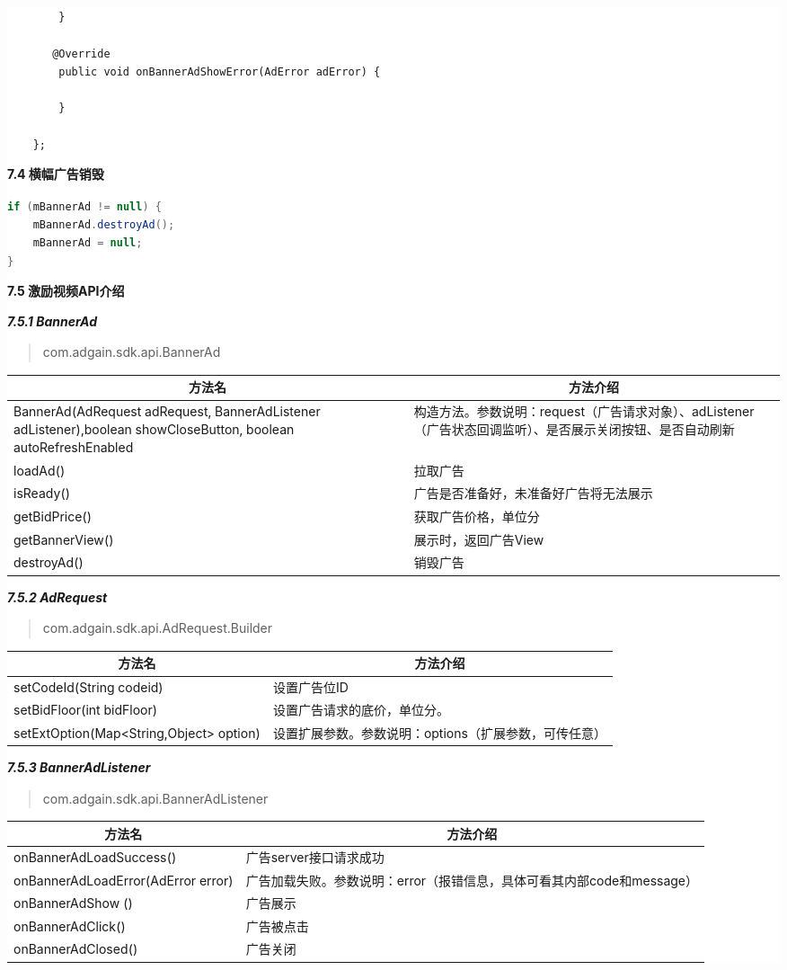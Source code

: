             }
            
           @Override
    	    public void onBannerAdShowError(AdError adError) {
    	        
    	    }
    	    
        };

**7.4 横幅广告销毁**

```java
if (mBannerAd != null) {
    mBannerAd.destroyAd();
    mBannerAd = null;
}
```

**7.5 激励视频API介绍**

***7.5.1 BannerAd***
> com.adgain.sdk.api.BannerAd

| 方法名 | 方法介绍 |
| --- | --- |
| BannerAd(AdRequest adRequest, BannerAdListener adListener),boolean showCloseButton, boolean autoRefreshEnabled | 构造方法。参数说明：request（广告请求对象）、adListener（广告状态回调监听）、是否展示关闭按钮、是否自动刷新             |
| loadAd() | 拉取广告  |
| isReady() | 广告是否准备好，未准备好广告将无法展示                     |
| getBidPrice() | 获取广告价格，单位分 |
| getBannerView() | 展示时，返回广告View |
| destroyAd() | 销毁广告 |

***7.5.2 AdRequest***
> com.adgain.sdk.api.AdRequest.Builder

| 方法名 | 方法介绍 |
| --- | --- |
| setCodeId(String codeid) | 设置广告位ID |
| setBidFloor(int bidFloor) | 设置广告请求的底价，单位分。 |
| setExtOption(Map<String,Object> option) | 设置扩展参数。参数说明：options（扩展参数，可传任意） |

***7.5.3 BannerAdListener***
> com.adgain.sdk.api.BannerAdListener

| 方法名 | 方法介绍 |
| --- | --- |
| onBannerAdLoadSuccess() | 广告server接口请求成功                |
| onBannerAdLoadError(AdError error)| 广告加载失败。参数说明：error（报错信息，具体可看其内部code和message） |
| onBannerAdShow () | 广告展示 |
| onBannerAdClick() | 广告被点击|
| onBannerAdClosed() | 广告关闭 |
